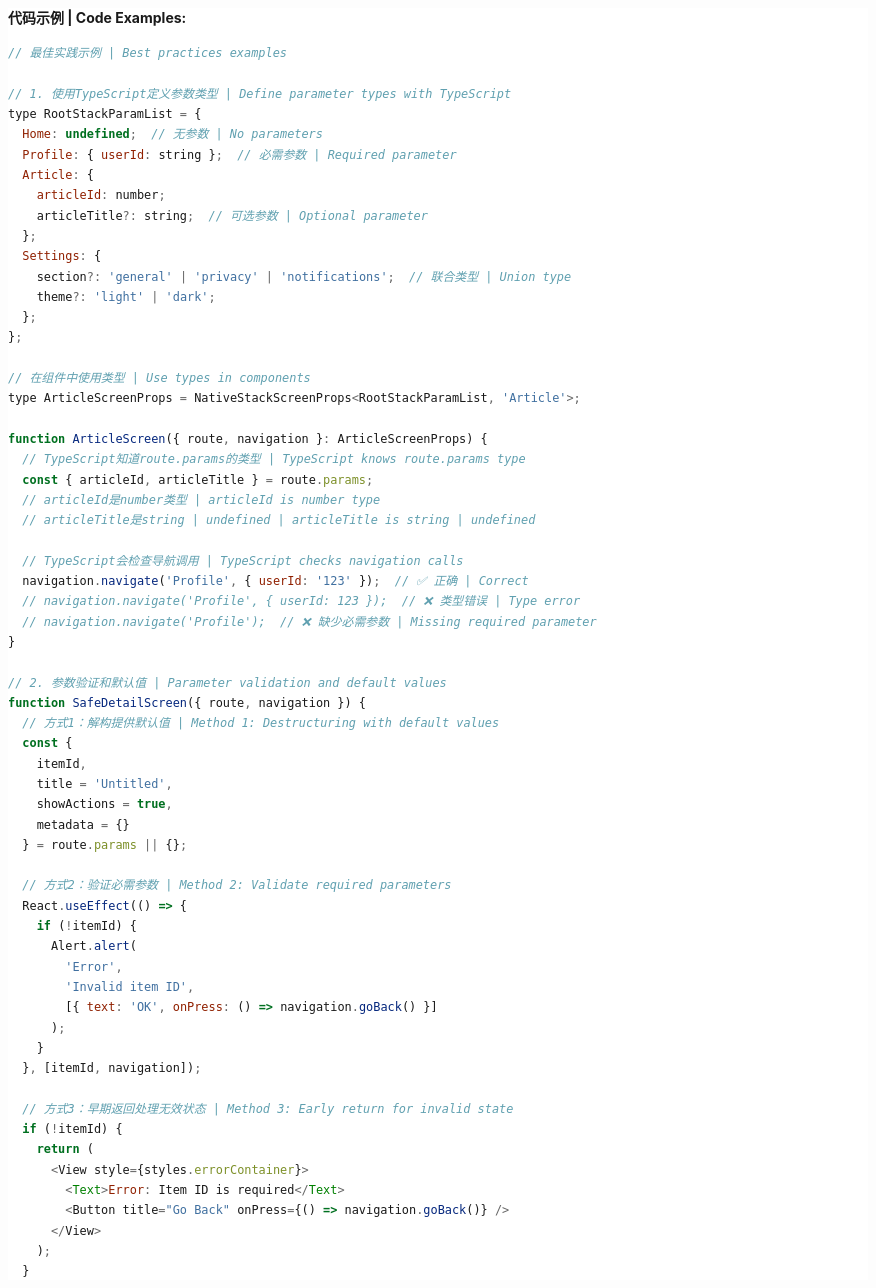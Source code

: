   **代码示例 | Code Examples:**
  ```javascript
  // 最佳实践示例 | Best practices examples

  // 1. 使用TypeScript定义参数类型 | Define parameter types with TypeScript
  type RootStackParamList = {
    Home: undefined;  // 无参数 | No parameters
    Profile: { userId: string };  // 必需参数 | Required parameter
    Article: {
      articleId: number;
      articleTitle?: string;  // 可选参数 | Optional parameter
    };
    Settings: {
      section?: 'general' | 'privacy' | 'notifications';  // 联合类型 | Union type
      theme?: 'light' | 'dark';
    };
  };

  // 在组件中使用类型 | Use types in components
  type ArticleScreenProps = NativeStackScreenProps<RootStackParamList, 'Article'>;

  function ArticleScreen({ route, navigation }: ArticleScreenProps) {
    // TypeScript知道route.params的类型 | TypeScript knows route.params type
    const { articleId, articleTitle } = route.params;
    // articleId是number类型 | articleId is number type
    // articleTitle是string | undefined | articleTitle is string | undefined

    // TypeScript会检查导航调用 | TypeScript checks navigation calls
    navigation.navigate('Profile', { userId: '123' });  // ✅ 正确 | Correct
    // navigation.navigate('Profile', { userId: 123 });  // ❌ 类型错误 | Type error
    // navigation.navigate('Profile');  // ❌ 缺少必需参数 | Missing required parameter
  }

  // 2. 参数验证和默认值 | Parameter validation and default values
  function SafeDetailScreen({ route, navigation }) {
    // 方式1：解构提供默认值 | Method 1: Destructuring with default values
    const {
      itemId,
      title = 'Untitled',
      showActions = true,
      metadata = {}
    } = route.params || {};

    // 方式2：验证必需参数 | Method 2: Validate required parameters
    React.useEffect(() => {
      if (!itemId) {
        Alert.alert(
          'Error',
          'Invalid item ID',
          [{ text: 'OK', onPress: () => navigation.goBack() }]
        );
      }
    }, [itemId, navigation]);

    // 方式3：早期返回处理无效状态 | Method 3: Early return for invalid state
    if (!itemId) {
      return (
        <View style={styles.errorContainer}>
          <Text>Error: Item ID is required</Text>
          <Button title="Go Back" onPress={() => navigation.goBack()} />
        </View>
      );
    }

  ```